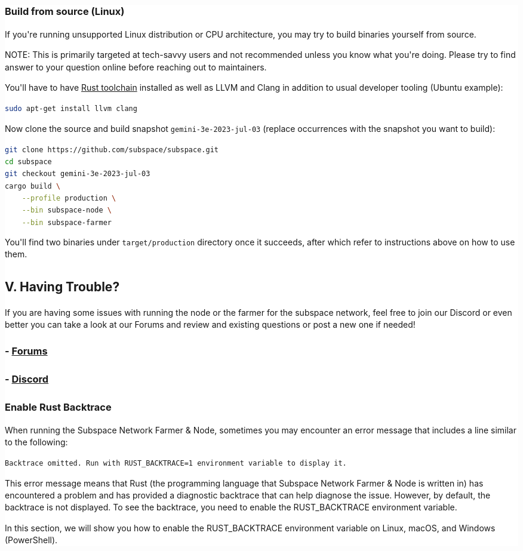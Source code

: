 ### Build from source (Linux)

If you're running unsupported Linux distribution or CPU architecture, you may try to build binaries yourself from source.

NOTE: This is primarily targeted at tech-savvy users and not recommended unless you know what you're doing.
Please try to find answer to your question online before reaching out to maintainers.

You'll have to have [Rust toolchain](https://rustup.rs/) installed as well as LLVM and Clang in addition to usual developer tooling (Ubuntu example):
```bash
sudo apt-get install llvm clang
```

Now clone the source and build snapshot `gemini-3e-2023-jul-03` (replace occurrences with the snapshot you want to build):
```bash
git clone https://github.com/subspace/subspace.git
cd subspace
git checkout gemini-3e-2023-jul-03
cargo build \
    --profile production \
    --bin subspace-node \
    --bin subspace-farmer
```

You'll find two binaries under `target/production` directory once it succeeds, after which refer to instructions above on how to use them.

## V. Having Trouble?

If you are having some issues with running the node or the farmer for the subspace network, feel free to join our Discord or even better you can take a look at our Forums and review and existing questions or post a new one if needed!

###  - [Forums](https://forum.subspace.network)
###  - [Discord](https://discord.gg/subspace-network)

### Enable Rust Backtrace 

When running the Subspace Network Farmer & Node, sometimes you may encounter an error message that includes a line similar to the following:

```
Backtrace omitted. Run with RUST_BACKTRACE=1 environment variable to display it.
```

This error message means that Rust (the programming language that Subspace Network Farmer & Node is written in) has encountered a problem and has provided a diagnostic backtrace that can help diagnose the issue. However, by default, the backtrace is not displayed. To see the backtrace, you need to enable the RUST_BACKTRACE environment variable.

In this section, we will show you how to enable the RUST_BACKTRACE environment variable on Linux, macOS, and Windows (PowerShell).

